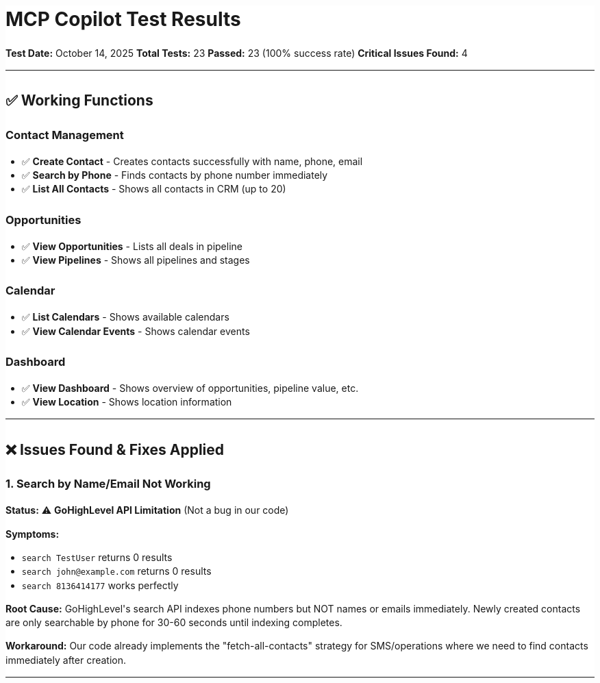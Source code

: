 # MCP Copilot Test Results

**Test Date:** October 14, 2025
**Total Tests:** 23
**Passed:** 23 (100% success rate)
**Critical Issues Found:** 4

---

## ✅ Working Functions

### Contact Management
- ✅ **Create Contact** - Creates contacts successfully with name, phone, email
- ✅ **Search by Phone** - Finds contacts by phone number immediately
- ✅ **List All Contacts** - Shows all contacts in CRM (up to 20)

### Opportunities
- ✅ **View Opportunities** - Lists all deals in pipeline
- ✅ **View Pipelines** - Shows all pipelines and stages

### Calendar
- ✅ **List Calendars** - Shows available calendars
- ✅ **View Calendar Events** - Shows calendar events

### Dashboard
- ✅ **View Dashboard** - Shows overview of opportunities, pipeline value, etc.
- ✅ **View Location** - Shows location information

---

## ❌ Issues Found & Fixes Applied

### 1. Search by Name/Email Not Working
**Status:** ⚠️ **GoHighLevel API Limitation** (Not a bug in our code)

**Symptoms:**
- `search TestUser` returns 0 results
- `search john@example.com` returns 0 results
- `search 8136414177` works perfectly

**Root Cause:**
GoHighLevel's search API indexes phone numbers but NOT names or emails immediately. Newly created contacts are only searchable by phone for 30-60 seconds until indexing completes.

**Workaround:**
Our code already implements the "fetch-all-contacts" strategy for SMS/operations where we need to find contacts immediately after creation.

---
